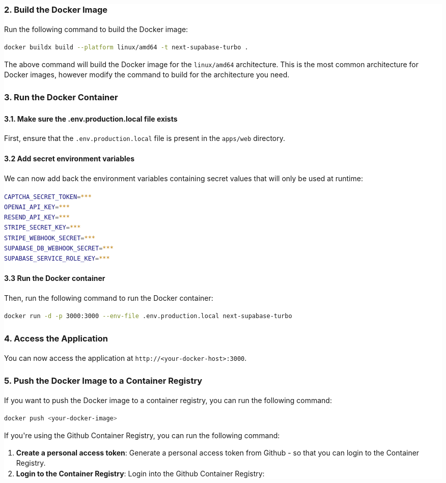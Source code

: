 ### 2. Build the Docker Image

Run the following command to build the Docker image:

```bash
docker buildx build --platform linux/amd64 -t next-supabase-turbo .
```

The above command will build the Docker image for the `linux/amd64` architecture. This is the most common architecture for Docker images, however modify the command to build for the architecture you need.

### 3. Run the Docker Container

#### 3.1. Make sure the .env.production.local file exists

First, ensure that the `.env.production.local` file is present in the `apps/web` directory.


#### 3.2 Add secret environment variables

We can now add back the environment variables containing secret values that
will only be used at runtime:

```bash
CAPTCHA_SECRET_TOKEN=***
OPENAI_API_KEY=***
RESEND_API_KEY=***
STRIPE_SECRET_KEY=***
STRIPE_WEBHOOK_SECRET=***
SUPABASE_DB_WEBHOOK_SECRET=***
SUPABASE_SERVICE_ROLE_KEY=***
```

#### 3.3 Run the Docker container
Then, run the following command to run the Docker container:

```bash
docker run -d -p 3000:3000 --env-file .env.production.local next-supabase-turbo
```

### 4. Access the Application

You can now access the application at `http://<your-docker-host>:3000`.

### 5. Push the Docker Image to a Container Registry

If you want to push the Docker image to a container registry, you can run the following command:

```bash
docker push <your-docker-image>
```

If you're using the Github Container Registry, you can run the following command:

1. **Create a personal access token**: Generate a personal access token from Github - so that you can login to the Container Registry.
2. **Login to the Container Registry**: Login into the Github Container Registry:
